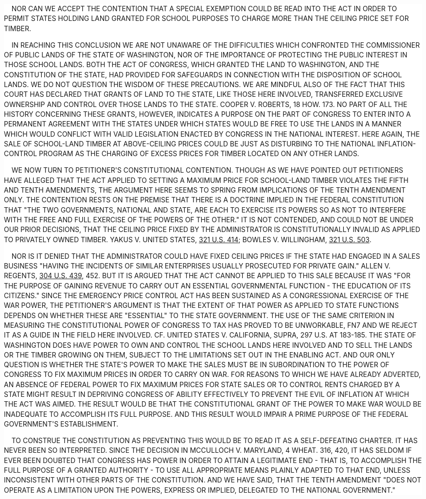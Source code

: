     NOR CAN WE ACCEPT THE CONTENTION THAT A SPECIAL EXEMPTION COULD BE READ INTO THE ACT IN ORDER TO PERMIT STATES HOLDING LAND GRANTED FOR SCHOOL PURPOSES TO CHARGE MORE THAN THE CEILING PRICE SET FOR TIMBER.

    IN REACHING THIS CONCLUSION WE ARE NOT UNAWARE OF THE DIFFICULTIES WHICH CONFRONTED THE COMMISSIONER OF PUBLIC LANDS OF THE STATE OF WASHINGTON, NOR OF THE IMPORTANCE OF PROTECTING THE PUBLIC INTEREST IN THOSE SCHOOL LANDS.  BOTH THE ACT OF CONGRESS, WHICH GRANTED THE LAND TO WASHINGTON, AND THE CONSTITUTION OF THE STATE, HAD PROVIDED FOR SAFEGUARDS IN CONNECTION WITH THE DISPOSITION OF SCHOOL LANDS.  WE DO NOT QUESTION THE WISDOM OF THESE PRECAUTIONS.  WE ARE MINDFUL ALSO OF THE FACT THAT THIS COURT HAS DECLARED THAT GRANTS OF LAND TO THE STATE, LIKE THOSE HERE INVOLVED, TRANSFERRED EXCLUSIVE OWNERSHIP AND CONTROL OVER THOSE LANDS TO THE STATE.  COOPER V. ROBERTS, 18 HOW.  173.  NO PART OF ALL THE HISTORY CONCERNING THESE GRANTS, HOWEVER, INDICATES A PURPOSE ON THE PART OF CONGRESS TO ENTER INTO A PERMANENT AGREEMENT WITH THE STATES UNDER WHICH STATES WOULD BE FREE TO USE THE LANDS IN A MANNER WHICH WOULD CONFLICT WITH VALID LEGISLATION ENACTED BY CONGRESS IN THE NATIONAL INTEREST.  HERE AGAIN, THE SALE OF SCHOOL-LAND TIMBER AT ABOVE-CEILING PRICES COULD BE JUST AS DISTURBING TO THE NATIONAL INFLATION-CONTROL PROGRAM AS THE CHARGING OF EXCESS PRICES FOR TIMBER LOCATED ON ANY OTHER LANDS.

    WE NOW TURN TO PETITIONER'S CONSTITUTIONAL CONTENTION.  THOUGH AS WE HAVE POINTED OUT PETITIONERS HAVE ALLEGED THAT THE ACT APPLIED TO SETTING A MAXIMUM PRICE FOR SCHOOL-LAND TIMBER VIOLATES THE FIFTH AND TENTH AMENDMENTS, THE ARGUMENT HERE SEEMS TO SPRING FROM IMPLICATIONS OF THE TENTH AMENDMENT ONLY.  THE CONTENTION RESTS ON THE PREMISE THAT THERE IS A DOCTRINE IMPLIED IN THE FEDERAL CONSTITUTION THAT "THE TWO GOVERNMENTS, NATIONAL AND STATE, ARE EACH TO EXERCISE ITS POWERS SO AS NOT TO INTERFERE WITH THE FREE AND FULL EXERCISE OF THE POWERS OF THE OTHER."  IT IS NOT CONTENDED, AND COULD NOT BE UNDER OUR PRIOR DECISIONS, THAT THE CEILING PRICE FIXED BY THE ADMINISTRATOR IS CONSTITUTIONALLY INVALID AS APPLIED TO PRIVATELY OWNED TIMBER.  YAKUS V. UNITED STATES, [321 U.S. 414][/us/courts/scotus/usReporter/321/414]; BOWLES V. WILLINGHAM, [321 U.S. 503][/us/courts/scotus/usReporter/321/503].

    NOR IS IT DENIED THAT THE ADMINISTRATOR COULD HAVE FIXED CEILING PRICES IF THE STATE HAD ENGAGED IN A SALES BUSINESS "HAVING THE INCIDENTS OF SIMILAR ENTERPRISES USUALLY PROSECUTED FOR PRIVATE GAIN."  ALLEN V. REGENTS, [304 U.S. 439][/us/courts/scotus/usReporter/304/439], 452.  BUT IT IS ARGUED THAT THE ACT CANNOT BE APPLIED TO THIS SALE BECAUSE IT WAS "FOR THE PURPOSE OF GAINING REVENUE TO CARRY OUT AN ESSENTIAL GOVERNMENTAL FUNCTION - THE EDUCATION OF ITS CITIZENS."  SINCE THE EMERGENCY PRICE CONTROL ACT HAS BEEN SUSTAINED AS A CONGRESSIONAL EXERCISE OF THE WAR POWER, THE PETITIONER'S ARGUMENT IS THAT THE EXTENT OF THAT POWER AS APPLIED TO STATE FUNCTIONS DEPENDS ON WHETHER THESE ARE "ESSENTIAL" TO THE STATE GOVERNMENT.  THE USE OF THE SAME CRITERION IN MEASURING THE CONSTITUTIONAL POWER OF CONGRESS TO TAX HAS PROVED TO BE UNWORKABLE, FN7  AND WE REJECT IT AS A GUIDE IN THE FIELD HERE INVOLVED.  CF. UNITED STATES V. CALIFORNIA, SUPRA, 297 U.S. AT 183-185.    THE STATE OF WASHINGTON DOES HAVE POWER TO OWN AND CONTROL THE SCHOOL LANDS HERE INVOLVED AND TO SELL THE LANDS OR THE TIMBER GROWING ON THEM, SUBJECT TO THE LIMITATIONS SET OUT IN THE ENABLING ACT.  AND OUR ONLY QUESTION IS WHETHER THE STATE'S POWER TO MAKE THE SALES MUST BE IN SUBORDINATION TO THE POWER OF CONGRESS TO FIX MAXIMUM PRICES IN ORDER TO CARRY ON WAR.  FOR REASONS TO WHICH WE HAVE ALREADY ADVERTED, AN ABSENCE OF FEDERAL POWER TO FIX MAXIMUM PRICES FOR STATE SALES OR TO CONTROL RENTS CHARGED BY A STATE MIGHT RESULT IN DEPRIVING CONGRESS OF ABILITY EFFECTIVELY TO PREVENT THE EVIL OF INFLATION AT WHICH THE ACT WAS AIMED.  THE RESULT WOULD BE THAT THE CONSTITUTIONAL GRANT OF THE POWER TO MAKE WAR WOULD BE INADEQUATE TO ACCOMPLISH ITS FULL PURPOSE.  AND THIS RESULT WOULD IMPAIR A PRIME PURPOSE OF THE FEDERAL GOVERNMENT'S ESTABLISHMENT.

    TO CONSTRUE THE CONSTITUTION AS PREVENTING THIS WOULD BE TO READ IT AS A SELF-DEFEATING CHARTER.  IT HAS NEVER BEEN SO INTERPRETED.  SINCE THE DECISION IN MCCULLOCH V. MARYLAND, 4 WHEAT.  316, 420, IT HAS SELDOM IF EVER BEEN DOUBTED THAT CONGRESS HAS POWER IN ORDER TO ATTAIN A LEGITIMATE END - THAT IS, TO ACCOMPLISH THE FULL PURPOSE OF A GRANTED AUTHORITY - TO USE ALL APPROPRIATE MEANS PLAINLY ADAPTED TO THAT END, UNLESS INCONSISTENT WITH OTHER PARTS OF THE CONSTITUTION.  AND WE HAVE SAID, THAT THE TENTH AMENDMENT "DOES NOT OPERATE AS A LIMITATION UPON THE POWERS, EXPRESS OR IMPLIED, DELEGATED TO THE NATIONAL GOVERNMENT."


[/us/courts/scotus/usReporter/327/92]: https://publicdocs.github.io/go/links?ns=uslm-x&ref=%2Fus%2Fcourts%2Fscotus%2FusReporter%2F327%2F92
[/us/usc/t28/s485]: https://publicdocs.github.io/go/links?ns=uslm&ref=%2Fus%2Fusc%2Ft28%2Fs485
[/us/courts/scotus/usReporter/326/706]: https://publicdocs.github.io/go/links?ns=uslm-x&ref=%2Fus%2Fcourts%2Fscotus%2FusReporter%2F326%2F706
[/us/stat/25/676]: https://publicdocs.github.io/go/links?ns=uslm&ref=%2Fus%2Fstat%2F25%2F676
[/us/usc/t28/s485]: https://publicdocs.github.io/go/links?ns=uslm&ref=%2Fus%2Fusc%2Ft28%2Fs485
[/us/courts/scotus/usReporter/310/354]: https://publicdocs.github.io/go/links?ns=uslm-x&ref=%2Fus%2Fcourts%2Fscotus%2FusReporter%2F310%2F354
[/us/courts/scotus/usReporter/316/486]: https://publicdocs.github.io/go/links?ns=uslm-x&ref=%2Fus%2Fcourts%2Fscotus%2FusReporter%2F316%2F486
[/us/courts/scotus/usReporter/297/175]: https://publicdocs.github.io/go/links?ns=uslm-x&ref=%2Fus%2Fcourts%2Fscotus%2FusReporter%2F297%2F175
[/us/courts/scotus/usReporter/319/182]: https://publicdocs.github.io/go/links?ns=uslm-x&ref=%2Fus%2Fcourts%2Fscotus%2FusReporter%2F319%2F182
[/us/courts/scotus/usReporter/321/414]: https://publicdocs.github.io/go/links?ns=uslm-x&ref=%2Fus%2Fcourts%2Fscotus%2FusReporter%2F321%2F414
[/us/courts/scotus/usReporter/321/414]: https://publicdocs.github.io/go/links?ns=uslm-x&ref=%2Fus%2Fcourts%2Fscotus%2FusReporter%2F321%2F414
[/us/courts/scotus/usReporter/321/503]: https://publicdocs.github.io/go/links?ns=uslm-x&ref=%2Fus%2Fcourts%2Fscotus%2FusReporter%2F321%2F503
[/us/courts/scotus/usReporter/304/439]: https://publicdocs.github.io/go/links?ns=uslm-x&ref=%2Fus%2Fcourts%2Fscotus%2FusReporter%2F304%2F439
[/us/stat/56/23]: https://publicdocs.github.io/go/links?ns=uslm&ref=%2Fus%2Fstat%2F56%2F23
[/us/stat/58/640]: https://publicdocs.github.io/go/links?ns=uslm&ref=%2Fus%2Fstat%2F58%2F640
[/us/stat/59/306]: https://publicdocs.github.io/go/links?ns=uslm&ref=%2Fus%2Fstat%2F59%2F306
[/us/courts/scotus/usReporter/111/449]: https://publicdocs.github.io/go/links?ns=uslm-x&ref=%2Fus%2Fcourts%2Fscotus%2FusReporter%2F111%2F449
[/us/courts/scotus/usReporter/123/32]: https://publicdocs.github.io/go/links?ns=uslm-x&ref=%2Fus%2Fcourts%2Fscotus%2FusReporter%2F123%2F32
[/us/courts/scotus/usReporter/297/175]: https://publicdocs.github.io/go/links?ns=uslm-x&ref=%2Fus%2Fcourts%2Fscotus%2FusReporter%2F297%2F175
[/us/courts/scotus/usReporter/292/360]: https://publicdocs.github.io/go/links?ns=uslm-x&ref=%2Fus%2Fcourts%2Fscotus%2FusReporter%2F292%2F360
[/us/courts/scotus/usReporter/297/175]: https://publicdocs.github.io/go/links?ns=uslm-x&ref=%2Fus%2Fcourts%2Fscotus%2FusReporter%2F297%2F175
[/us/courts/scotus/usReporter/320/577]: https://publicdocs.github.io/go/links?ns=uslm-x&ref=%2Fus%2Fcourts%2Fscotus%2FusReporter%2F320%2F577
[/us/courts/scotus/usReporter/326/572]: https://publicdocs.github.io/go/links?ns=uslm-x&ref=%2Fus%2Fcourts%2Fscotus%2FusReporter%2F326%2F572
[/us/courts/scotus/usReporter/326/340]: https://publicdocs.github.io/go/links?ns=uslm-x&ref=%2Fus%2Fcourts%2Fscotus%2FusReporter%2F326%2F340
[/us/courts/scotus/usReporter/312/100]: https://publicdocs.github.io/go/links?ns=uslm-x&ref=%2Fus%2Fcourts%2Fscotus%2FusReporter%2F312%2F100
[/us/courts/scotus/usReporter/313/508]: https://publicdocs.github.io/go/links?ns=uslm-x&ref=%2Fus%2Fcourts%2Fscotus%2FusReporter%2F313%2F508
[/us/courts/scotus/usReporter/312/52]: https://publicdocs.github.io/go/links?ns=uslm-x&ref=%2Fus%2Fcourts%2Fscotus%2FusReporter%2F312%2F52
[/us/courts/scotus/usReporter/309/94]: https://publicdocs.github.io/go/links?ns=uslm-x&ref=%2Fus%2Fcourts%2Fscotus%2FusReporter%2F309%2F94
[/us/courts/scotus/usReporter/327/105]: https://publicdocs.github.io/go/links?ns=uslm-x&ref=%2Fus%2Fcourts%2Fscotus%2FusReporter%2F327%2F105